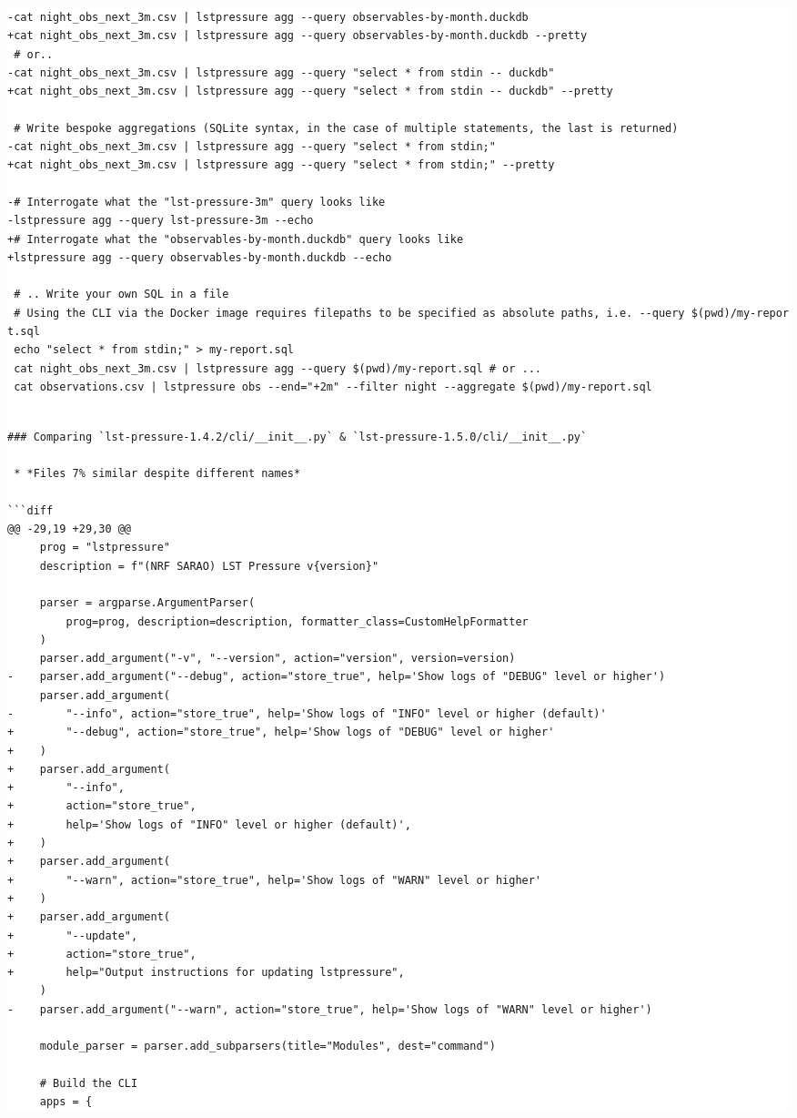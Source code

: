 ```
-cat night_obs_next_3m.csv | lstpressure agg --query observables-by-month.duckdb
+cat night_obs_next_3m.csv | lstpressure agg --query observables-by-month.duckdb --pretty
 # or..
-cat night_obs_next_3m.csv | lstpressure agg --query "select * from stdin -- duckdb"
+cat night_obs_next_3m.csv | lstpressure agg --query "select * from stdin -- duckdb" --pretty
 
 # Write bespoke aggregations (SQLite syntax, in the case of multiple statements, the last is returned)
-cat night_obs_next_3m.csv | lstpressure agg --query "select * from stdin;"
+cat night_obs_next_3m.csv | lstpressure agg --query "select * from stdin;" --pretty
 
-# Interrogate what the "lst-pressure-3m" query looks like
-lstpressure agg --query lst-pressure-3m --echo
+# Interrogate what the "observables-by-month.duckdb" query looks like
+lstpressure agg --query observables-by-month.duckdb --echo
 
 # .. Write your own SQL in a file
 # Using the CLI via the Docker image requires filepaths to be specified as absolute paths, i.e. --query $(pwd)/my-report.sql
 echo "select * from stdin;" > my-report.sql
 cat night_obs_next_3m.csv | lstpressure agg --query $(pwd)/my-report.sql # or ...
 cat observations.csv | lstpressure obs --end="+2m" --filter night --aggregate $(pwd)/my-report.sql
 ```
```

### Comparing `lst-pressure-1.4.2/cli/__init__.py` & `lst-pressure-1.5.0/cli/__init__.py`

 * *Files 7% similar despite different names*

```diff
@@ -29,19 +29,30 @@
     prog = "lstpressure"
     description = f"(NRF SARAO) LST Pressure v{version}"
 
     parser = argparse.ArgumentParser(
         prog=prog, description=description, formatter_class=CustomHelpFormatter
     )
     parser.add_argument("-v", "--version", action="version", version=version)
-    parser.add_argument("--debug", action="store_true", help='Show logs of "DEBUG" level or higher')
     parser.add_argument(
-        "--info", action="store_true", help='Show logs of "INFO" level or higher (default)'
+        "--debug", action="store_true", help='Show logs of "DEBUG" level or higher'
+    )
+    parser.add_argument(
+        "--info",
+        action="store_true",
+        help='Show logs of "INFO" level or higher (default)',
+    )
+    parser.add_argument(
+        "--warn", action="store_true", help='Show logs of "WARN" level or higher'
+    )
+    parser.add_argument(
+        "--update",
+        action="store_true",
+        help="Output instructions for updating lstpressure",
     )
-    parser.add_argument("--warn", action="store_true", help='Show logs of "WARN" level or higher')
 
     module_parser = parser.add_subparsers(title="Modules", dest="command")
 
     # Build the CLI
     apps = {
```
